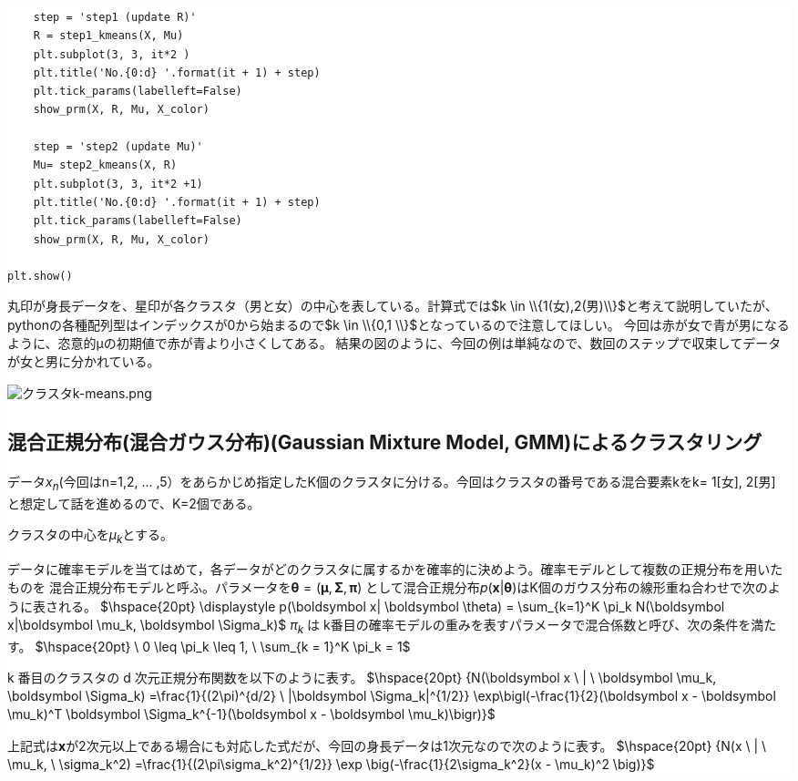 ```python:k-means
    step = 'step1 (update R)'
    R = step1_kmeans(X, Mu)
    plt.subplot(3, 3, it*2 )
    plt.title('No.{0:d} '.format(it + 1) + step)
    plt.tick_params(labelleft=False)
    show_prm(X, R, Mu, X_color)
    
    step = 'step2 (update Mu)'
    Mu= step2_kmeans(X, R)
    plt.subplot(3, 3, it*2 +1)
    plt.title('No.{0:d} '.format(it + 1) + step)
    plt.tick_params(labelleft=False)
    show_prm(X, R, Mu, X_color)

plt.show()
```



丸印が身長データを、星印が各クラスタ（男と女）の中心を表している。計算式では$k \in \\{1(女),2(男)\\}$と考えて説明していたが、pythonの各種配列型はインデックスが0から始まるので$k \in \\{0,1 \\}$となっているので注意してほしい。 今回は赤が女で青が男になるように、恣意的μの初期値で赤が青より小さくしてある。
結果の図のように、今回の例は単純なので、数回のステップで収束してデータが女と男に分かれている。


![クラスタk-means.png](https://qiita-image-store.s3.ap-northeast-1.amazonaws.com/0/244452/be846ab7-0558-47ab-6f6f-fdc6e074d139.png)







## 混合正規分布(混合ガウス分布)(Gaussian Mixture Model, GMM)によるクラスタリング
データ$x_n$(今回はn=1,2, ... ,5）をあらかじめ指定したK個のクラスタに分ける。今回はクラスタの番号である混合要素kをk= 1[女], 2[男] と想定して話を進めるので、K=2個である。

クラスタの中心を$\mu_k$とする。

データに確率モデルを当てはめて，各データがどのクラスタに属するかを確率的に決めよう。確率モデルとして複数の正規分布を用いたものを 混合正規分布モデルと呼ふ。パラメータを$\boldsymbol \theta = (\boldsymbol \mu , \boldsymbol\Sigma , \boldsymbol\pi)$ として混合正規分布$p(\boldsymbol x|\boldsymbol \theta)$はK個のガウス分布の線形重ね合わせで次のように表される。
$\hspace{20pt} \displaystyle p(\boldsymbol x| \boldsymbol \theta) = \sum_{k=1}^K \pi_k N(\boldsymbol x|\boldsymbol \mu_k, \boldsymbol \Sigma_k)$
$\pi_k$ は k番目の確率モデルの重みを表すパラメータで混合係数と呼び、次の条件を満たす。
$\hspace{20pt} \ 0 \leq \pi_k \leq 1, \ \sum_{k = 1}^K \pi_k = 1$

k 番目のクラスタの d 次元正規分布関数を以下のように表す。
$\hspace{20pt} {N(\boldsymbol x \ | \ \boldsymbol \mu_k, \boldsymbol \Sigma_k) 
 =\frac{1}{(2\pi)^{d/2} \ |\boldsymbol \Sigma_k|^{1/2}}
  \exp\bigl(-\frac{1}{2}(\boldsymbol x - \boldsymbol \mu_k)^T \boldsymbol \Sigma_k^{-1}(\boldsymbol x - \boldsymbol \mu_k)\bigr)}$

上記式は$\boldsymbol x$が2次元以上である場合にも対応した式だが、今回の身長データは1次元なので次のように表す。
$\hspace{20pt} {N(x \ | \ \mu_k, \ \sigma_k^2) 
 =\frac{1}{(2\pi\sigma_k^2)^{1/2}}
  \exp \big(-\frac{1}{2\sigma_k^2}(x - \mu_k)^2 \big)}$
